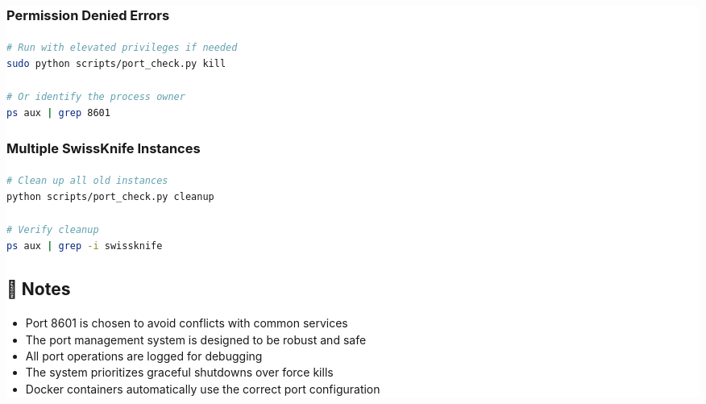 ### Permission Denied Errors
```bash
# Run with elevated privileges if needed
sudo python scripts/port_check.py kill

# Or identify the process owner
ps aux | grep 8601
```

### Multiple SwissKnife Instances
```bash
# Clean up all old instances
python scripts/port_check.py cleanup

# Verify cleanup
ps aux | grep -i swissknife
```

## 📝 Notes

- Port 8601 is chosen to avoid conflicts with common services
- The port management system is designed to be robust and safe
- All port operations are logged for debugging
- The system prioritizes graceful shutdowns over force kills
- Docker containers automatically use the correct port configuration
